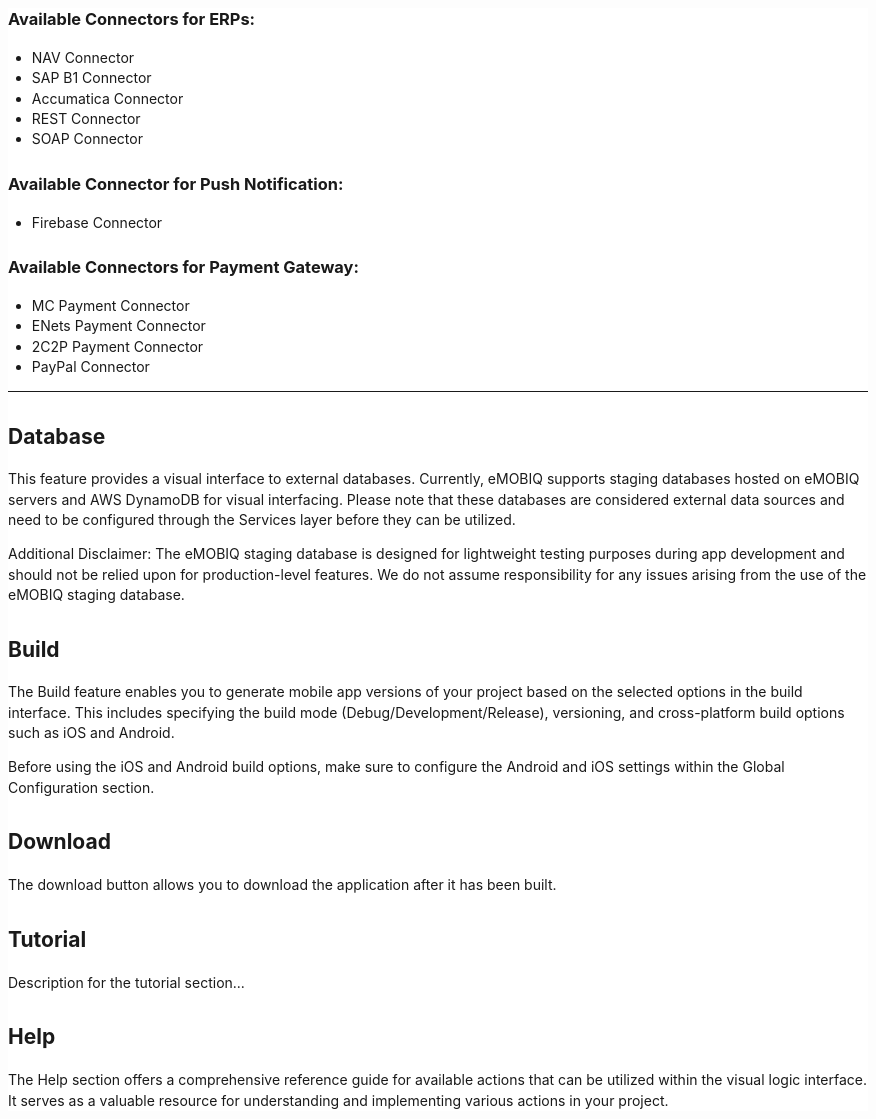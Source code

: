 ### Available Connectors for ERPs:

- NAV Connector
- SAP B1 Connector
- Accumatica Connector
- REST Connector
- SOAP Connector

### Available Connector for Push Notification:

- Firebase Connector

### Available Connectors for Payment Gateway:

- MC Payment Connector
- ENets Payment Connector
- 2C2P Payment Connector
- PayPal Connector

---

## Database
This feature provides a visual interface to external databases. Currently, eMOBIQ supports staging databases hosted on eMOBIQ servers and AWS DynamoDB for visual interfacing. Please note that these databases are considered external data sources and need to be configured through the Services layer before they can be utilized.

Additional Disclaimer: The eMOBIQ staging database is designed for lightweight testing purposes during app development and should not be relied upon for production-level features. We do not assume responsibility for any issues arising from the use of the eMOBIQ staging database.

## Build
The Build feature enables you to generate mobile app versions of your project based on the selected options in the build interface. This includes specifying the build mode (Debug/Development/Release), versioning, and cross-platform build options such as iOS and Android.

Before using the iOS and Android build options, make sure to configure the Android and iOS settings within the Global Configuration section.

## Download
The download button allows you to download the application after it has been built.

## Tutorial
Description for the tutorial section...

## Help
The Help section offers a comprehensive reference guide for available actions that can be utilized within the visual logic interface. It serves as a valuable resource for understanding and implementing various actions in your project.
